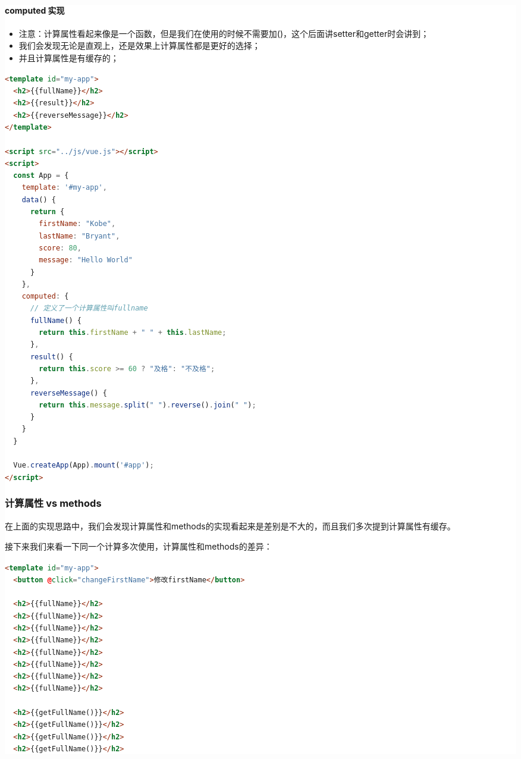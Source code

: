 #### computed 实现

- 注意：计算属性看起来像是一个函数，但是我们在使用的时候不需要加()，这个后面讲setter和getter时会讲到；
- 我们会发现无论是直观上，还是效果上计算属性都是更好的选择；
- 并且计算属性是有缓存的；

```html
<template id="my-app">
  <h2>{{fullName}}</h2>
  <h2>{{result}}</h2>
  <h2>{{reverseMessage}}</h2>
</template>

<script src="../js/vue.js"></script>
<script>
  const App = {
    template: '#my-app',
    data() {
      return {
        firstName: "Kobe",
        lastName: "Bryant",
        score: 80,
        message: "Hello World"
      }
    },
    computed: {
      // 定义了一个计算属性叫fullname
      fullName() {
        return this.firstName + " " + this.lastName;
      },
      result() {
        return this.score >= 60 ? "及格": "不及格";
      },
      reverseMessage() {
        return this.message.split(" ").reverse().join(" ");
      }
    }
  }

  Vue.createApp(App).mount('#app');
</script>
```

### 计算属性 vs methods

在上面的实现思路中，我们会发现计算属性和methods的实现看起来是差别是不大的，而且我们多次提到计算属性有缓存。

接下来我们来看一下同一个计算多次使用，计算属性和methods的差异：

```html
<template id="my-app">
  <button @click="changeFirstName">修改firstName</button>

  <h2>{{fullName}}</h2>
  <h2>{{fullName}}</h2>
  <h2>{{fullName}}</h2>
  <h2>{{fullName}}</h2>
  <h2>{{fullName}}</h2>
  <h2>{{fullName}}</h2>
  <h2>{{fullName}}</h2>
  <h2>{{fullName}}</h2>

  <h2>{{getFullName()}}</h2>
  <h2>{{getFullName()}}</h2>
  <h2>{{getFullName()}}</h2>
  <h2>{{getFullName()}}</h2>
```